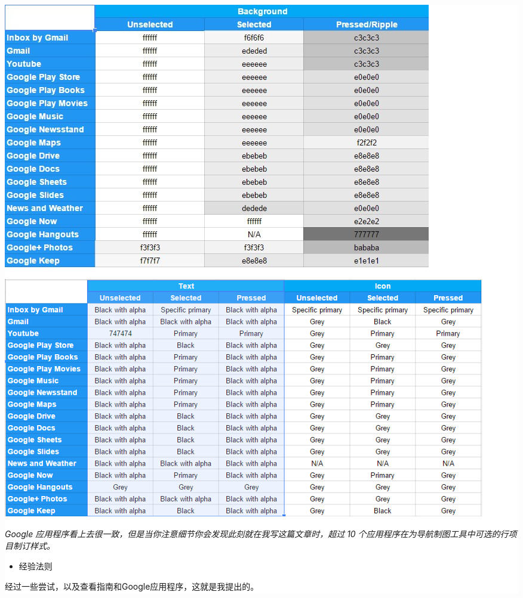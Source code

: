 ![Material](../images/issue-145/1-BXfi8inb3rWh0gRCve5uCg.jpeg) 

![Material](../images/issue-145/1-0_cj6ynaM0rDvBmQG0WJFw.png) 

*Google 应用程序看上去很一致，但是当你注意细节你会发现此刻就在我写这篇文章时，超过 10 个应用程序在为导航制图工具中可选的行项目制订样式。* 

- 经验法则 

经过一些尝试，以及查看指南和Google应用程序，这就是我提出的。 
